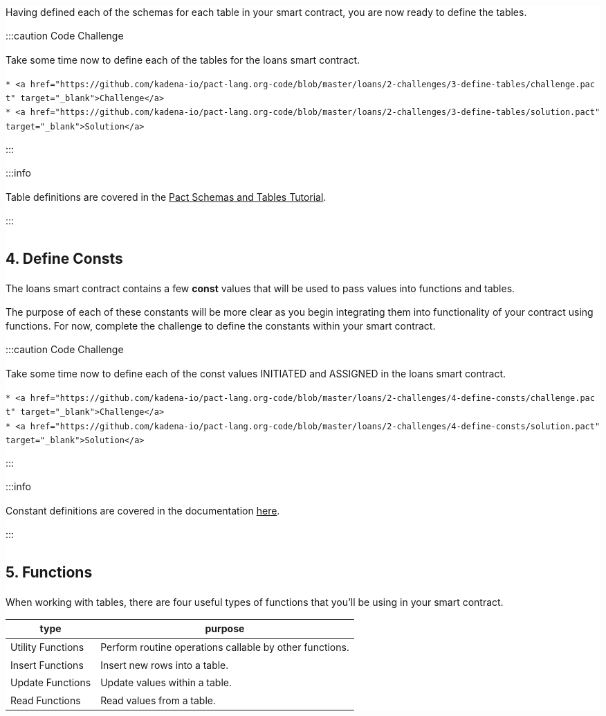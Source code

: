 Having defined each of the schemas for each table in your smart contract, you are now ready to define the tables.

:::caution Code Challenge

Take some time now to define each of the tables for the loans smart contract.

    * <a href="https://github.com/kadena-io/pact-lang.org-code/blob/master/loans/2-challenges/3-define-tables/challenge.pact" target="_blank">Challenge</a>
    * <a href="https://github.com/kadena-io/pact-lang.org-code/blob/master/loans/2-challenges/3-define-tables/solution.pact" target="_blank">Solution</a>

:::

:::info

Table definitions are covered in the <a href="https://pactlang.org/beginner/pact-schemas-and-tables/#define-tables" target="_blank">Pact Schemas and Tables Tutorial</a>.

:::

## 4. Define Consts

The loans smart contract contains a few **const** values that will be used to pass values into functions and tables.

The purpose of each of these constants will be more clear as you begin integrating them into functionality of your contract using functions. For now, complete the challenge to define the constants within your smart contract.

:::caution Code Challenge

Take some time now to define each of the const values INITIATED and ASSIGNED in the loans smart contract.

    * <a href="https://github.com/kadena-io/pact-lang.org-code/blob/master/loans/2-challenges/4-define-consts/challenge.pact" target="_blank">Challenge</a>
    * <a href="https://github.com/kadena-io/pact-lang.org-code/blob/master/loans/2-challenges/4-define-consts/solution.pact" target="_blank">Solution</a>

:::

:::info

Constant definitions are covered in the documentation <a href="https://pact-language.readthedocs.io/en/latest/pact-reference.html#defconst" target="_blank">here</a>.

:::

## 5. Functions

When working with tables, there are four useful types of functions that you’ll be using in your smart contract.

| type              | purpose                                                 |
| ----------------- | ------------------------------------------------------- |
| Utility Functions | Perform routine operations callable by other functions. |
| Insert Functions  | Insert new rows into a table.                           |
| Update Functions  | Update values within a table.                           |
| Read Functions    | Read values from a table.                               |
